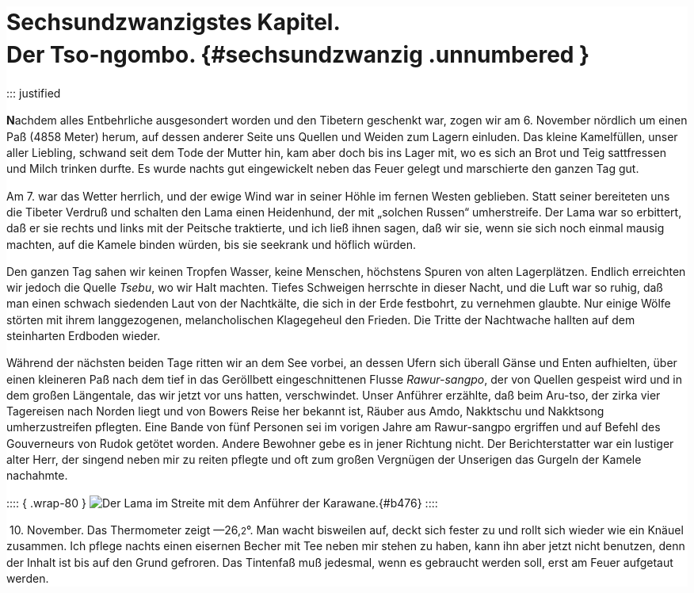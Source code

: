 # Sechsundzwanzigstes Kapitel.<br />Der Tso-ngombo. {#sechsundzwanzig .unnumbered }

::: justified

**N**achdem alles Entbehrliche ausgesondert worden und den Tibetern geschenkt war,
zogen wir am 6. November nördlich um einen Paß (4858 Meter) herum, auf dessen
anderer Seite uns Quellen und Weiden zum Lagern einluden. Das kleine
Kamelfüllen, unser aller Liebling, schwand seit dem Tode der Mutter hin, kam
aber doch bis ins Lager mit, wo es sich an Brot und Teig sattfressen und Milch
trinken durfte. Es wurde nachts gut eingewickelt neben das Feuer gelegt und
marschierte den ganzen Tag gut.

Am 7. war das Wetter herrlich, und der ewige Wind war in seiner Höhle im fernen
Westen geblieben. Statt seiner bereiteten uns die Tibeter Verdruß und schalten
den Lama einen Heidenhund, der mit „solchen Russen“ umherstreife. Der Lama war
so erbittert, daß er sie rechts und links mit der Peitsche traktierte, und ich
ließ ihnen sagen, daß wir sie, wenn sie sich noch einmal mausig machten, auf die
Kamele binden würden, bis sie seekrank und höflich würden.

Den ganzen Tag sahen wir keinen Tropfen Wasser, keine Menschen, höchstens Spuren
von alten Lagerplätzen. Endlich erreichten wir jedoch die Quelle *Tsebu*, wo wir
Halt machten. Tiefes Schweigen herrschte in dieser Nacht, und die Luft war so
ruhig, daß man einen schwach siedenden Laut von der Nachtkälte, die sich in der
Erde festbohrt, zu vernehmen glaubte. Nur einige Wölfe störten mit ihrem
langgezogenen, melancholischen Klagegeheul den Frieden. Die Tritte der
Nachtwache hallten auf dem steinharten Erdboden wieder.

Während der nächsten beiden Tage ritten wir an dem See vorbei, an dessen Ufern
sich überall Gänse und Enten aufhielten, über einen kleineren Paß nach dem tief
in das Geröllbett eingeschnittenen Flusse *Rawur-sangpo*, der von Quellen
gespeist wird und in dem großen Längentale, das wir jetzt vor uns hatten,
verschwindet. Unser Anführer erzählte, daß beim Aru-tso, der zirka vier
Tagereisen nach Norden liegt und von Bowers Reise her bekannt ist, Räuber aus
Amdo, Nakktschu und Nakktsong umherzustreifen pflegten. Eine Bande von fünf
Personen sei im vorigen Jahre am Rawur-sangpo ergriffen und auf Befehl des
Gouverneurs von Rudok getötet worden. Andere Bewohner gebe es in jener Richtung
nicht. Der Berichterstatter war ein lustiger alter Herr, der singend neben mir
zu reiten pflegte und oft zum großen Vergnügen der Unserigen das Gurgeln der
Kamele nachahmte.

:::: { .wrap-80 }
![Der Lama im Streite mit dem Anführer der Karawane.](Im_Herzen_von_Asien_II_476.jpg "Der Lama im Streite mit dem Anführer der Karawane."){#b476}
::::

&nbsp;10. November. Das Thermometer zeigt —26,<small>2</small>°. Man wacht
bisweilen auf, deckt sich fester zu und rollt sich wieder wie ein Knäuel
zusammen. Ich pflege nachts einen eisernen Becher mit Tee neben mir stehen zu
haben, kann ihn aber jetzt nicht benutzen, denn der Inhalt ist bis auf den Grund
gefroren. Das Tintenfaß muß jedesmal, wenn es gebraucht werden soll, erst am
Feuer aufgetaut werden.
